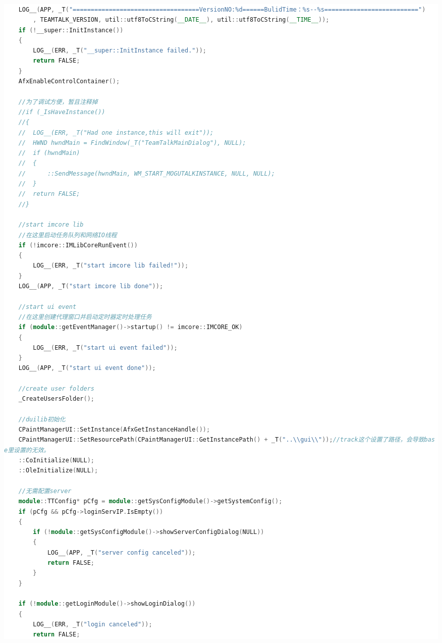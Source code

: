```cpp
	LOG__(APP, _T("===================================VersionNO:%d======BulidTime：%s--%s==========================")
		, TEAMTALK_VERSION, util::utf8ToCString(__DATE__), util::utf8ToCString(__TIME__));
	if (!__super::InitInstance())
	{
		LOG__(ERR, _T("__super::InitInstance failed."));
		return FALSE;
	}
	AfxEnableControlContainer();

    //为了调试方便，暂且注释掉
	//if (_IsHaveInstance())
	//{
	//	LOG__(ERR, _T("Had one instance,this will exit"));
	//	HWND hwndMain = FindWindow(_T("TeamTalkMainDialog"), NULL);
	//	if (hwndMain)
	//	{
	//		::SendMessage(hwndMain, WM_START_MOGUTALKINSTANCE, NULL, NULL);
	//	}
	//	return FALSE;
	//}

	//start imcore lib
    //在这里启动任务队列和网络IO线程
	if (!imcore::IMLibCoreRunEvent())
	{
		LOG__(ERR, _T("start imcore lib failed!"));
	}
	LOG__(APP, _T("start imcore lib done"));

	//start ui event
    //在这里创建代理窗口并启动定时器定时处理任务
	if (module::getEventManager()->startup() != imcore::IMCORE_OK)
	{
		LOG__(ERR, _T("start ui event failed"));
	}
	LOG__(APP, _T("start ui event done"));

	//create user folders
	_CreateUsersFolder();
	
	//duilib初始化
	CPaintManagerUI::SetInstance(AfxGetInstanceHandle());
	CPaintManagerUI::SetResourcePath(CPaintManagerUI::GetInstancePath() + _T("..\\gui\\"));//track这个设置了路径，会导致base里设置的无效。
	::CoInitialize(NULL);
	::OleInitialize(NULL);

	//无需配置server
	module::TTConfig* pCfg = module::getSysConfigModule()->getSystemConfig();
	if (pCfg && pCfg->loginServIP.IsEmpty())
	{
		if (!module::getSysConfigModule()->showServerConfigDialog(NULL))
		{
			LOG__(APP, _T("server config canceled"));
			return FALSE;
		}
	}

	if (!module::getLoginModule()->showLoginDialog())
	{
		LOG__(ERR, _T("login canceled"));
		return FALSE;
```